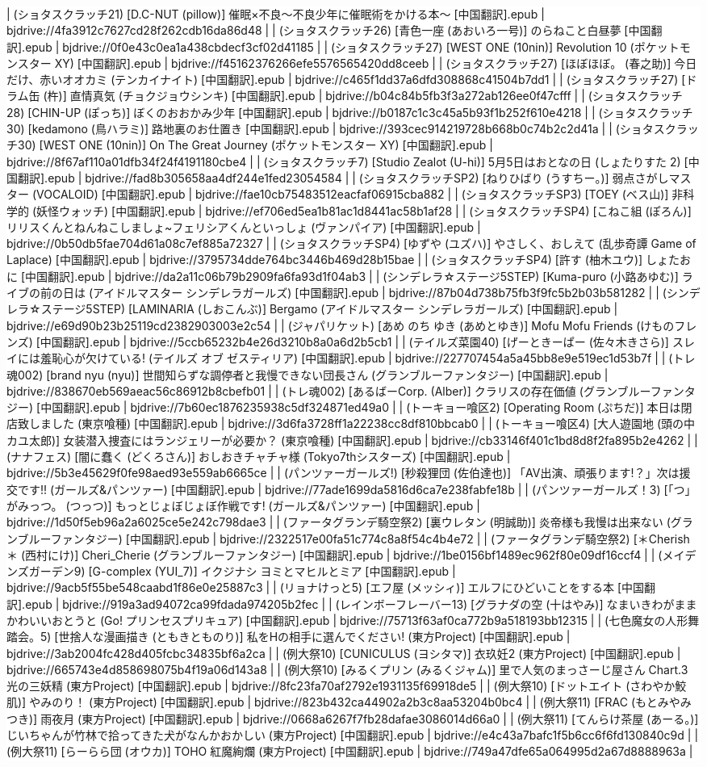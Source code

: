 | (ショタスクラッチ21) [D.C-NUT (pillow)] 催眠×不良～不良少年に催眠術をかける本～ [中国翻訳].epub | bjdrive://4fa3912c7627cd28f262cdb16da86d48 |
| (ショタスクラッチ26) [青色一座 (あおいろ一号)] のらねこと白昼夢 [中国翻訳].epub | bjdrive://0f0e43c0ea1a438cbdecf3cf02d41185 |
| (ショタスクラッチ27) [WEST ONE (10nin)] Revolution 10 (ポケットモンスター XY) [中国翻訳].epub | bjdrive://f45162376266efe5576565420dd8ceeb |
| (ショタスクラッチ27) [ほぼほぼ。 (春之助)] 今日だけ、赤いオオカミ (テンカイナイト) [中国翻訳].epub | bjdrive://c465f1dd37a6dfd308868c41504b7dd1 |
| (ショタスクラッチ27) [ドラム缶 (杵)] 直情真気 (チョクジョウシンキ) [中国翻訳].epub | bjdrive://b04c84b5fb3f3a272ab126ee0f47cfff |
| (ショタスクラッチ28) [CHIN-UP (ぽっち)] ぼくのおおかみ少年 [中国翻訳].epub | bjdrive://b0187c1c3c45a5b93f1b252f610e4218 |
| (ショタスクラッチ30) [kedamono (鳥ハラミ)] 路地裏のお仕置き [中国翻訳].epub | bjdrive://393cec914219728b668b0c74b2c2d41a |
| (ショタスクラッチ30) [WEST ONE (10nin)] On The Great Journey (ポケットモンスター XY) [中国翻訳].epub | bjdrive://8f67af110a01dfb34f24f4191180cbe4 |
| (ショタスクラッチ7) [Studio Zealot (U-hi)] 5月5日はおとなの日 (しょたりすた 2) [中国翻訳].epub | bjdrive://fad8b305658aa4df244e1fed23054584 |
| (ショタスクラッチSP2) [ねりひばり (うすちー。)] 弱点さがしマスター (VOCALOID) [中国翻訳].epub | bjdrive://fae10cb75483512eacfaf06915cba882 |
| (ショタスクラッチSP3) [TOEY (ベス山)] 非科学的 (妖怪ウォッチ) [中国翻訳].epub | bjdrive://ef706ed5ea1b81ac1d8441ac58b1af28 |
| (ショタスクラッチSP4) [こねこ組 (ぽろん)] リリスくんとねんねこしましょ~フェリシアくんといっしょ (ヴァンパイア) [中国翻訳].epub | bjdrive://0b50db5fae704d61a08c7ef885a72327 |
| (ショタスクラッチSP4) [ゆずや (ユズハ)] やさしく、おしえて (乱歩奇譚 Game of Laplace) [中国翻訳].epub | bjdrive://3795734dde764bc3446b469d28b15bae |
| (ショタスクラッチSP4) [許す (柚木ユウ)] しょたおに [中国翻訳].epub | bjdrive://da2a11c06b79b2909fa6fa93d1f04ab3 |
| (シンデレラ☆ステージ5STEP) [Kuma-puro (小路あゆむ)] ライブの前の日は (アイドルマスター シンデレラガールズ) [中国翻訳].epub | bjdrive://87b04d738b75fb3f9fc5b2b03b581282 |
| (シンデレラ☆ステージ5STEP) [LAMINARIA (しおこんぶ)] Bergamo (アイドルマスター シンデレラガールズ) [中国翻訳].epub | bjdrive://e69d90b23b25119cd2382903003e2c54 |
| (ジャパリケット) [あめ のち ゆき (あめとゆき)] Mofu Mofu Friends (けものフレンズ) [中国翻訳].epub | bjdrive://5ccb65232b4e26d3210b8a0a6d2b5cb1 |
| (テイルズ菜園40) [げーときーぱー (佐々木きさら)] スレイには羞恥心が欠けている! (テイルズ オブ ゼスティリア) [中国翻訳].epub | bjdrive://227707454a5a45bb8e9e519ec1d53b7f |
| (トレ魂002) [brand nyu (nyu)] 世間知らずな調停者と我慢できない団長さん (グランブルーファンタジー) [中国翻訳].epub | bjdrive://838670eb569aeac56c86912b8cbefb01 |
| (トレ魂002) [あるばーCorp. (Alber)] クラリスの存在価値 (グランブルーファンタジー) [中国翻訳].epub | bjdrive://7b60ec1876235938c5df324871ed49a0 |
| (トーキョー喰区2) [Operating Room (ぷちだ)] 本日は閉店致しました (東京喰種) [中国翻訳].epub | bjdrive://3d6fa3728ff1a22238cc8df810bbcab0 |
| (トーキョー喰区4) [大人遊園地 (頭の中カユ太郎)] 女装潜入捜査にはランジェリーが必要か？ (東京喰種) [中国翻訳].epub | bjdrive://cb33146f401c1bd8d8f2fa895b2e4262 |
| (ナナフェス) [闇に蠢く (どくろさん)] おしおきチャチャ様 (Tokyo7thシスターズ) [中国翻訳].epub | bjdrive://5b3e45629f0fe98aed93e559ab6665ce |
| (パンツァーガールズ!) [秒殺狸団 (佐伯達也)] 「AV出演、頑張ります!？」次は援交です!! (ガールズ&パンツァー) [中国翻訳].epub | bjdrive://77ade1699da5816d6ca7e238fabfe18b |
| (パンツァーガールズ！3) [「つ」がみっつ。 (つっつ)] もっとじょぼじょぼ作戦です! (ガールズ&パンツァー) [中国翻訳].epub | bjdrive://1d50f5eb96a2a6025ce5e242c798dae3 |
| (ファータグランデ騎空祭2) [裏ウレタン (明誠助)] 炎帝様も我慢は出来ない (グランブルーファンタジー) [中国翻訳].epub | bjdrive://2322517e00fa51c774c8a8f54c4b4e72 |
| (ファータグランデ騎空祭2) [＊Cherish＊ (西村にけ)] Cheri_Cherie (グランブルーファンタジー) [中国翻訳].epub | bjdrive://1be0156bf1489ec962f80e09df16ccf4 |
| (メイデンズガーデン9) [G-complex (YUI_7)] イクジナシ ヨミとマヒルとミア [中国翻訳].epub | bjdrive://9acb5f55be548caabd1f86e0e25887c3 |
| (リョナけっと5) [エフ屋 (メッシィ)] エルフにひどいことをする本 [中国翻訳].epub | bjdrive://919a3ad94072ca99fdada974205b2fec |
| (レインボーフレーバー13) [グラナダの空 (十はやみ)] なまいきわがままかわいいおとうと (Go! プリンセスプリキュア) [中国翻訳].epub | bjdrive://75713f63af0ca772b9a518193bb12315 |
| (七色魔女の人形舞踏会。5) [世捨人な漫画描き (ともきとものり)] 私をHの相手に選んでください! (東方Project) [中国翻訳].epub | bjdrive://3ab2004fc428d405fcbc34835bf6a2ca |
| (例大祭10) [CUNICULUS (ヨシタマ)] 衣玖妊2 (東方Project) [中国翻訳].epub | bjdrive://665743e4d858698075b4f19a06d143a8 |
| (例大祭10) [みるくプリン (みるくジャム)] 里で人気のまっさーじ屋さん Chart.3 光の三妖精 (東方Project) [中国翻訳].epub | bjdrive://8fc23fa70af2792e1931135f69918de5 |
| (例大祭10) [ドットエイト (さわやか鮫肌)] やみのり！ (東方Project) [中国翻訳].epub | bjdrive://823b432ca44902a2b3c8aa53204b0bc4 |
| (例大祭11) [FRAC (もとみやみつき)] 雨夜月 (東方Project) [中国翻訳].epub | bjdrive://0668a6267f7fb28dafae3086014d66a0 |
| (例大祭11) [てんらけ茶屋 (あーる。)] じいちゃんが竹林で拾ってきた犬がなんかおかしい (東方Project) [中国翻訳].epub | bjdrive://e4c43a7bafc1f5b6cc6f6fd130840c9d |
| (例大祭11) [らーらら団 (オウカ)] TOHO 紅魔絢爛 (東方Project) [中国翻訳].epub | bjdrive://749a47dfe65a064995d2a67d8888963a |